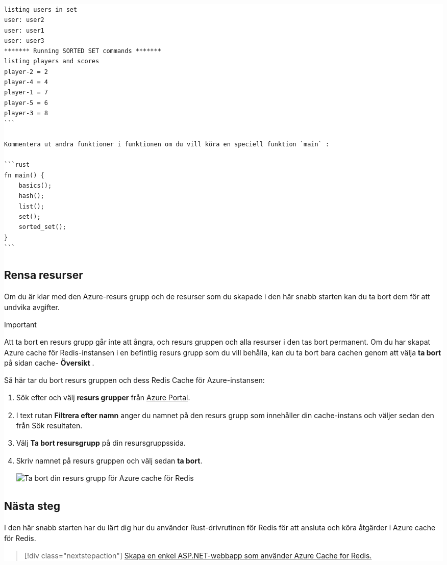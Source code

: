     listing users in set
    user: user2
    user: user1
    user: user3
    ******* Running SORTED SET commands *******
    listing players and scores
    player-2 = 2
    player-4 = 4
    player-1 = 7
    player-5 = 6
    player-3 = 8
    ```
    
    Kommentera ut andra funktioner i funktionen om du vill köra en speciell funktion `main` :
    
    ```rust
    fn main() {
        basics();
        hash();
        list();
        set();
        sorted_set();
    }
    ```

## <a name="clean-up-resources"></a>Rensa resurser

Om du är klar med den Azure-resurs grupp och de resurser som du skapade i den här snabb starten kan du ta bort dem för att undvika avgifter.

> [!IMPORTANT]
> Att ta bort en resurs grupp går inte att ångra, och resurs gruppen och alla resurser i den tas bort permanent. Om du har skapat Azure cache för Redis-instansen i en befintlig resurs grupp som du vill behålla, kan du ta bort bara cachen genom att välja **ta bort** på sidan cache- **Översikt** . 

Så här tar du bort resurs gruppen och dess Redis Cache för Azure-instansen:

1. Sök efter och välj **resurs grupper** från [Azure Portal](https://portal.azure.com).
1. I text rutan **Filtrera efter namn** anger du namnet på den resurs grupp som innehåller din cache-instans och väljer sedan den från Sök resultaten. 
1. Välj **Ta bort resursgrupp** på din resursgruppssida.
1. Skriv namnet på resurs gruppen och välj sedan **ta bort**.
   
   ![Ta bort din resurs grupp för Azure cache för Redis](./media/cache-python-get-started/delete-your-resource-group-for-azure-cache-for-redis.png)

## <a name="next-steps"></a>Nästa steg

I den här snabb starten har du lärt dig hur du använder Rust-drivrutinen för Redis för att ansluta och köra åtgärder i Azure cache för Redis.

> [!div class="nextstepaction"]
> [Skapa en enkel ASP.NET-webbapp som använder Azure Cache for Redis.](./cache-web-app-howto.md)
